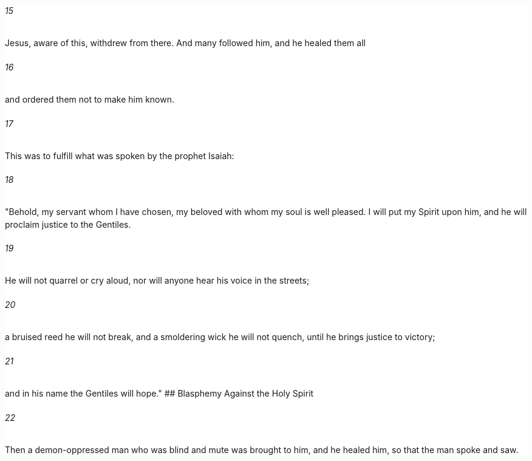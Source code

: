 


###### 15 


Jesus, aware of this, withdrew from there. And many followed him, and he healed them all 





###### 16 


and ordered them not to make him known. 





###### 17 


This was to fulfill what was spoken by the prophet Isaiah: 





###### 18 


"Behold, my servant whom I have chosen, my beloved with whom my soul is well pleased. I will put my Spirit upon him, and he will proclaim justice to the Gentiles. 





###### 19 


He will not quarrel or cry aloud, nor will anyone hear his voice in the streets; 





###### 20 


a bruised reed he will not break, and a smoldering wick he will not quench, until he brings justice to victory; 





###### 21 


and in his name the Gentiles will hope." ## Blasphemy Against the Holy Spirit 





###### 22 


Then a demon-oppressed man who was blind and mute was brought to him, and he healed him, so that the man spoke and saw. 
